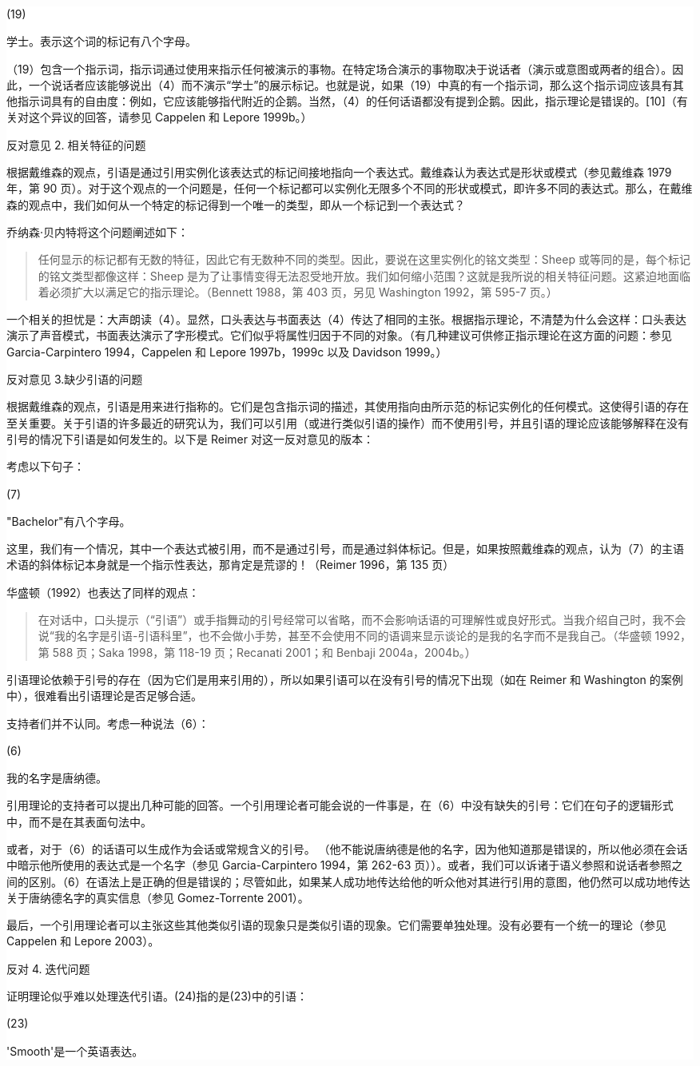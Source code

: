 (19)

学士。表示这个词的标记有八个字母。

（19）包含一个指示词，指示词通过使用来指示任何被演示的事物。在特定场合演示的事物取决于说话者（演示或意图或两者的组合）。因此，一个说话者应该能够说出（4）而不演示“学士”的展示标记。也就是说，如果（19）中真的有一个指示词，那么这个指示词应该具有其他指示词具有的自由度：例如，它应该能够指代附近的企鹅。当然，（4）的任何话语都没有提到企鹅。因此，指示理论是错误的。[10]（有关对这个异议的回答，请参见 Cappelen 和 Lepore 1999b。）

反对意见 2. 相关特征的问题

根据戴维森的观点，引语是通过引用实例化该表达式的标记间接地指向一个表达式。戴维森认为表达式是形状或模式（参见戴维森 1979 年，第 90 页）。对于这个观点的一个问题是，任何一个标记都可以实例化无限多个不同的形状或模式，即许多不同的表达式。那么，在戴维森的观点中，我们如何从一个特定的标记得到一个唯一的类型，即从一个标记到一个表达式？

乔纳森·贝内特将这个问题阐述如下：

> 任何显示的标记都有无数的特征，因此它有无数种不同的类型。因此，要说在这里实例化的铭文类型：Sheep 或等同的是，每个标记的铭文类型都像这样：Sheep 是为了让事情变得无法忍受地开放。我们如何缩小范围？这就是我所说的相关特征问题。这紧迫地面临着必须扩大以满足它的指示理论。（Bennett 1988，第 403 页，另见 Washington 1992，第 595-7 页。）

一个相关的担忧是：大声朗读（4）。显然，口头表达与书面表达（4）传达了相同的主张。根据指示理论，不清楚为什么会这样：口头表达演示了声音模式，书面表达演示了字形模式。它们似乎将属性归因于不同的对象。（有几种建议可供修正指示理论在这方面的问题：参见 Garcia-Carpintero 1994，Cappelen 和 Lepore 1997b，1999c 以及 Davidson 1999。）

反对意见 3.缺少引语的问题

根据戴维森的观点，引语是用来进行指称的。它们是包含指示词的描述，其使用指向由所示范的标记实例化的任何模式。这使得引语的存在至关重要。关于引语的许多最近的研究认为，我们可以引用（或进行类似引语的操作）而不使用引号，并且引语的理论应该能够解释在没有引号的情况下引语是如何发生的。以下是 Reimer 对这一反对意见的版本：

考虑以下句子：

(7)

"Bachelor"有八个字母。

这里，我们有一个情况，其中一个表达式被引用，而不是通过引号，而是通过斜体标记。但是，如果按照戴维森的观点，认为（7）的主语术语的斜体标记本身就是一个指示性表达，那肯定是荒谬的！（Reimer 1996，第 135 页）

华盛顿（1992）也表达了同样的观点：

> 在对话中，口头提示（“引语”）或手指舞动的引号经常可以省略，而不会影响话语的可理解性或良好形式。当我介绍自己时，我不会说“我的名字是引语-引语科里”，也不会做小手势，甚至不会使用不同的语调来显示谈论的是我的名字而不是我自己。（华盛顿 1992，第 588 页；Saka 1998，第 118-19 页；Recanati 2001；和 Benbaji 2004a，2004b。）

引语理论依赖于引号的存在（因为它们是用来引用的），所以如果引语可以在没有引号的情况下出现（如在 Reimer 和 Washington 的案例中），很难看出引语理论是否足够合适。

支持者们并不认同。考虑一种说法（6）：

(6)

我的名字是唐纳德。

引用理论的支持者可以提出几种可能的回答。一个引用理论者可能会说的一件事是，在（6）中没有缺失的引号：它们在句子的逻辑形式中，而不是在其表面句法中。

或者，对于（6）的话语可以生成作为会话或常规含义的引号。 （他不能说唐纳德是他的名字，因为他知道那是错误的，所以他必须在会话中暗示他所使用的表达式是一个名字（参见 Garcia-Carpintero 1994，第 262-63 页））。或者，我们可以诉诸于语义参照和说话者参照之间的区别。（6）在语法上是正确的但是错误的；尽管如此，如果某人成功地传达给他的听众他对其进行引用的意图，他仍然可以成功地传达关于唐纳德名字的真实信息（参见 Gomez-Torrente 2001）。

最后，一个引用理论者可以主张这些其他类似引语的现象只是类似引语的现象。它们需要单独处理。没有必要有一个统一的理论（参见 Cappelen 和 Lepore 2003）。

反对 4. 迭代问题

证明理论似乎难以处理迭代引语。(24)指的是(23)中的引语：

(23)

'Smooth'是一个英语表达。
